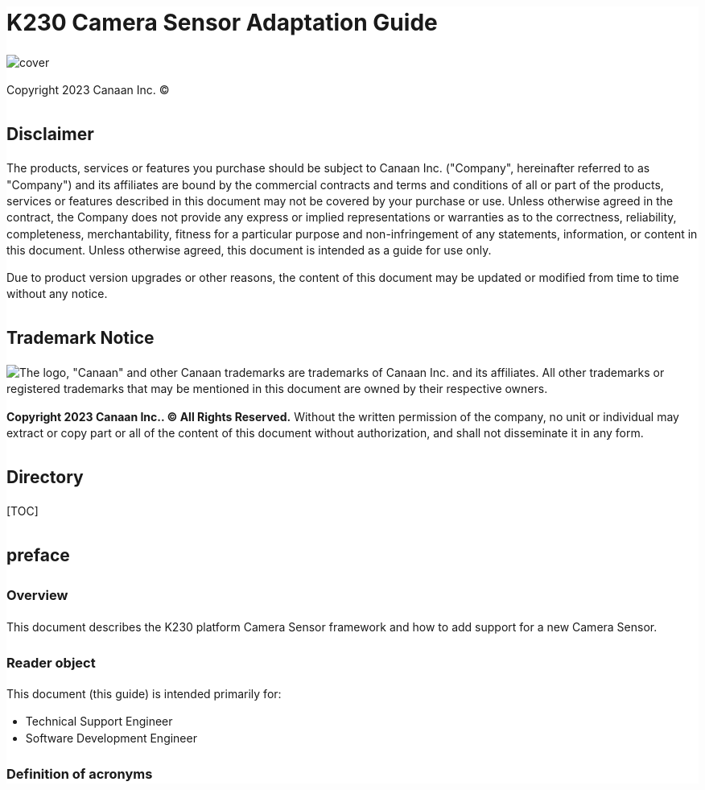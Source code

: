 # K230 Camera Sensor Adaptation Guide

![cover](../../../images/canaan-cover.png)

Copyright 2023 Canaan Inc. ©

<div style="page-break-after:always"></div>

## Disclaimer

The products, services or features you purchase should be subject to Canaan Inc. ("Company", hereinafter referred to as "Company") and its affiliates are bound by the commercial contracts and terms and conditions of all or part of the products, services or features described in this document may not be covered by your purchase or use. Unless otherwise agreed in the contract, the Company does not provide any express or implied representations or warranties as to the correctness, reliability, completeness, merchantability, fitness for a particular purpose and non-infringement of any statements, information, or content in this document. Unless otherwise agreed, this document is intended as a guide for use only.

Due to product version upgrades or other reasons, the content of this document may be updated or modified from time to time without any notice.

## Trademark Notice

![The logo](../../../images/logo.png), "Canaan" and other Canaan trademarks are trademarks of Canaan Inc. and its affiliates. All other trademarks or registered trademarks that may be mentioned in this document are owned by their respective owners.

**Copyright 2023 Canaan Inc.. © All Rights Reserved.**
Without the written permission of the company, no unit or individual may extract or copy part or all of the content of this document without authorization, and shall not disseminate it in any form.

<div style="page-break-after:always"></div>

## Directory

[TOC]

## preface

### Overview

This document describes the K230 platform Camera Sensor framework and how to add support for a new Camera Sensor.

### Reader object

This document (this guide) is intended primarily for:

- Technical Support Engineer
- Software Development Engineer

### Definition of acronyms
